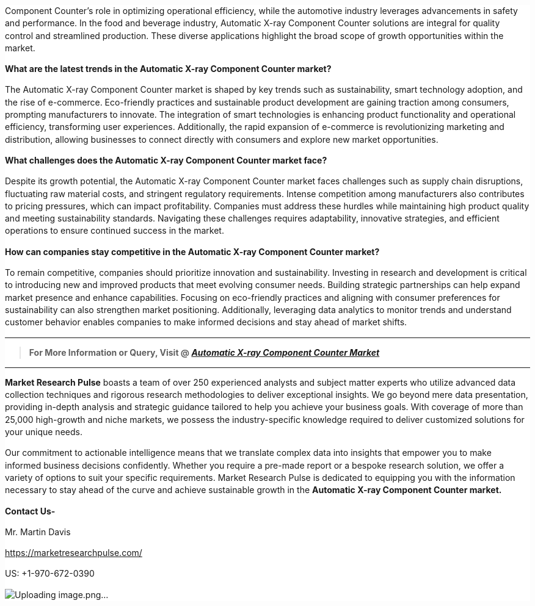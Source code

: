 Component Counter&rsquo;s role in optimizing operational efficiency, while the automotive industry leverages advancements in safety and performance. In the food and beverage industry, Automatic X-ray Component Counter solutions are integral for quality control and streamlined production. These diverse applications highlight the broad scope of growth opportunities within the market.</p><p><strong>What are the latest trends in the Automatic X-ray Component Counter market?</strong></p><p>The Automatic X-ray Component Counter market is shaped by key trends such as sustainability, smart technology adoption, and the rise of e-commerce. Eco-friendly practices and sustainable product development are gaining traction among consumers, prompting manufacturers to innovate. The integration of smart technologies is enhancing product functionality and operational efficiency, transforming user experiences. Additionally, the rapid expansion of e-commerce is revolutionizing marketing and distribution, allowing businesses to connect directly with consumers and explore new market opportunities.</p><p><strong>What challenges does the Automatic X-ray Component Counter market face?</strong></p><p>Despite its growth potential, the Automatic X-ray Component Counter market faces challenges such as supply chain disruptions, fluctuating raw material costs, and stringent regulatory requirements. Intense competition among manufacturers also contributes to pricing pressures, which can impact profitability. Companies must address these hurdles while maintaining high product quality and meeting sustainability standards. Navigating these challenges requires adaptability, innovative strategies, and efficient operations to ensure continued success in the market.</p><p><strong>How can companies stay competitive in the Automatic X-ray Component Counter market?</strong></p><p>To remain competitive, companies should prioritize innovation and sustainability. Investing in research and development is critical to introducing new and improved products that meet evolving consumer needs. Building strategic partnerships can help expand market presence and enhance capabilities. Focusing on eco-friendly practices and aligning with consumer preferences for sustainability can also strengthen market positioning. Additionally, leveraging data analytics to monitor trends and understand customer behavior enables companies to make informed decisions and stay ahead of market shifts.</p><hr /><blockquote><p><strong>For More Information or Query, Visit @&nbsp;<em><a href="https://marketresearchpulse.com/report/76607/automatic-x-ray-component-counter-market?utm_source=Linkedin&utm_medium=019">Automatic X-ray Component Counter Market</a></em></strong></p></blockquote><hr /><p><strong>Market Research Pulse</strong> boasts a team of over 250 experienced analysts and subject matter experts who utilize advanced data collection techniques and rigorous research methodologies to deliver exceptional insights. We go beyond mere data presentation, providing in-depth analysis and strategic guidance tailored to help you achieve your business goals. With coverage of more than 25,000 high-growth and niche markets, we possess the industry-specific knowledge required to deliver customized solutions for your unique needs.</p><p>Our commitment to actionable intelligence means that we translate complex data into insights that empower you to make informed business decisions confidently. Whether you require a pre-made report or a bespoke research solution, we offer a variety of options to suit your specific requirements. Market Research Pulse is dedicated to equipping you with the information necessary to stay ahead of the curve and achieve sustainable growth in the <strong>Automatic X-ray Component Counter market.</strong></p><p><strong>Contact Us-</strong></p><p>Mr. Martin Davis</p><p>https://marketresearchpulse.com/</p><p>US: +1-970-672-0390</p>
![Uploading image.png…]()
